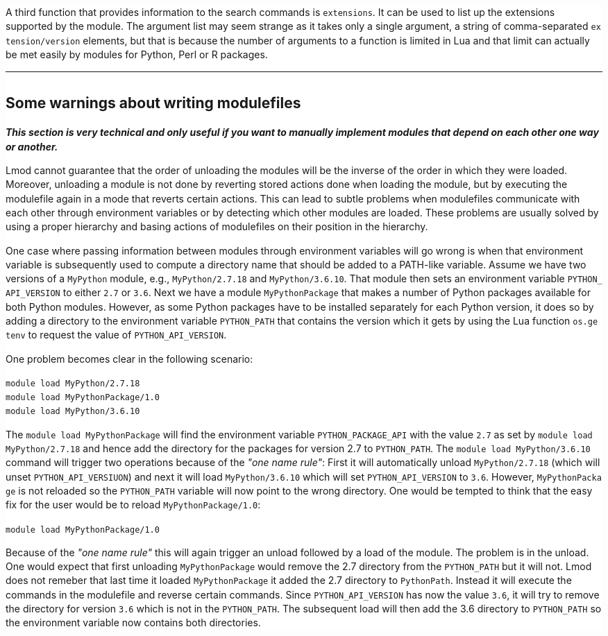 A third function that provides information to the search commands is ``extensions``. 
It can be used to list up the extensions supported by the module. The argument list
may seem strange as it takes only a single argument, a string of comma-separated ``extension/version``
elements, but that is because the number of arguments to a function is limited in
Lua and that limit can actually be met easily by modules for Python, Perl or R packages.


---

## Some warnings about writing modulefiles

***This section is very technical and only useful if you want to manually implement
modules that depend on each other one way or another.***

Lmod cannot guarantee that the order of unloading the modules will be the inverse of
the order in which they were loaded. Moreover, unloading a module is not done by reverting
stored actions done when loading the module, but by executing the modulefile again 
in a mode that reverts certain actions. This can lead to subtle problems when modulefiles
communicate with each other through environment variables or by detecting which other 
modules are loaded. These problems are usually solved by using a proper hierarchy 
and basing actions of modulefiles on their position in the hierarchy.

One case where passing information between modules through environment variables will
go wrong is when that environment variable is subsequently used to compute a directory
name that should be added to a PATH-like variable. Assume we have two versions of
a ``MyPython`` module, e.g., ``MyPython/2.7.18`` and ``MyPython/3.6.10``. That module then
sets an environment variable ``PYTHON_API_VERSION`` to either ``2.7``  or ``3.6``.
Next we have a module ``MyPythonPackage`` that makes a number of Python packages available
for both Python modules. However, as some Python packages have to be installed separately
for each Python version, it does so by adding a directory to the environment variable
``PYTHON_PATH`` that contains the version which it gets by using the Lua function
``os.getenv`` to request the value of ``PYTHON_API_VERSION``. 

One problem becomes clear in the following scenario:
``` bash
module load MyPython/2.7.18
module load MyPythonPackage/1.0
module load MyPython/3.6.10
```
The ``module load MyPythonPackage`` will find the environment variable ``PYTHON_PACKAGE_API`` 
with the value ``2.7``  as set by ``module load MyPython/2.7.18`` and hence add the directory
for the packages for version 2.7 to ``PYTHON_PATH``. The ``module load MyPython/3.6.10`` 
command will trigger two operations because of the *"one name rule"*: First it will 
automatically unload ``MyPython/2.7.18`` (which will unset ``PYTHON_API_VERSIUON``) and
next it will load ``MyPython/3.6.10`` which will set ``PYTHON_API_VERSION`` to ``3.6``. 
However, ``MyPythonPackage`` is not reloaded so the ``PYTHON_PATH`` variable will now point
to the wrong directory. One would be tempted to think that the easy fix for the user would
be to reload ``MyPythonPackage/1.0``:
``` bash
module load MyPythonPackage/1.0
```
Because of the *"one name rule"* this will again trigger an unload followed by a load
of the module. The problem is in the unload. One would expect that first unloading
``MyPythonPackage`` would remove the 2.7 directory from the ``PYTHON_PATH`` but it 
will not. Lmod does not remeber that last time it loaded ``MyPythonPackage`` it added
the 2.7 directory to ``PythonPath``. Instead it will execute the commands in the 
modulefile and reverse certain commands. Since ``PYTHON_API_VERSION`` has now the value
``3.6``, it will try to remove the directory for version ``3.6`` which is not in the
``PYTHON_PATH``. The subsequent load will then add the 3.6 directory to ``PYTHON_PATH``
so the environment variable now contains both directories. 
